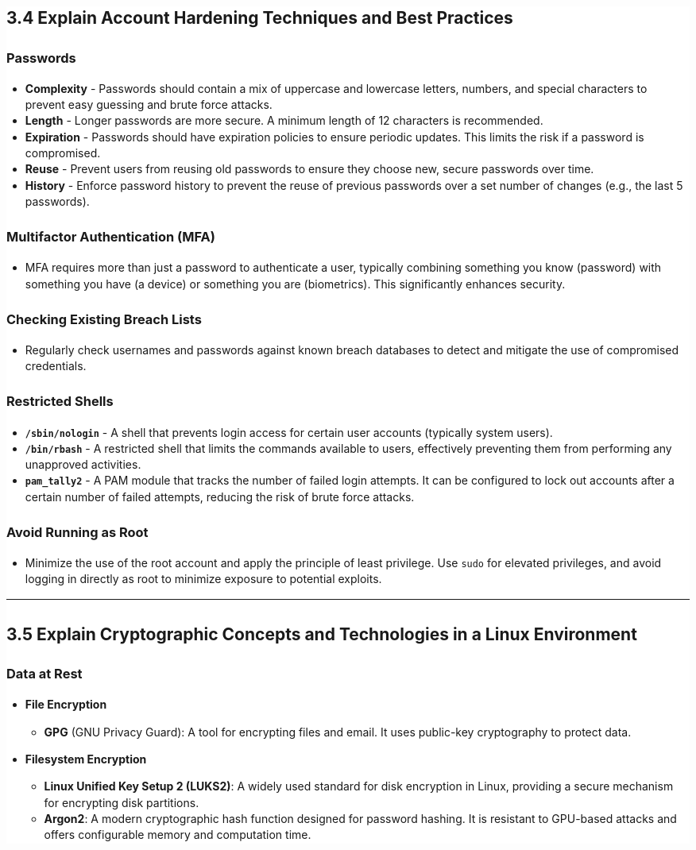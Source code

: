 
## 3.4 Explain Account Hardening Techniques and Best Practices

### **Passwords**
- **Complexity** - Passwords should contain a mix of uppercase and lowercase letters, numbers, and special characters to prevent easy guessing and brute force attacks.
- **Length** - Longer passwords are more secure. A minimum length of 12 characters is recommended.
- **Expiration** - Passwords should have expiration policies to ensure periodic updates. This limits the risk if a password is compromised.
- **Reuse** - Prevent users from reusing old passwords to ensure they choose new, secure passwords over time.
- **History** - Enforce password history to prevent the reuse of previous passwords over a set number of changes (e.g., the last 5 passwords).

### **Multifactor Authentication (MFA)**
- MFA requires more than just a password to authenticate a user, typically combining something you know (password) with something you have (a device) or something you are (biometrics). This significantly enhances security.

### **Checking Existing Breach Lists**
- Regularly check usernames and passwords against known breach databases to detect and mitigate the use of compromised credentials.

### **Restricted Shells**
- **`/sbin/nologin`**  - A shell that prevents login access for certain user accounts (typically system users).
- **`/bin/rbash`**  - A restricted shell that limits the commands available to users, effectively preventing them from performing any unapproved activities.
- **`pam_tally2`** - A PAM module that tracks the number of failed login attempts. It can be configured to lock out accounts after a certain number of failed attempts, reducing the risk of brute force attacks.

### **Avoid Running as Root**
- Minimize the use of the root account and apply the principle of least privilege. Use `sudo` for elevated privileges, and avoid logging in directly as root to minimize exposure to potential exploits.

---

## 3.5 Explain Cryptographic Concepts and Technologies in a Linux Environment

### **Data at Rest**
- **File Encryption**
  - **GPG** (GNU Privacy Guard): A tool for encrypting files and email. It uses public-key cryptography to protect data.
  
- **Filesystem Encryption**
  - **Linux Unified Key Setup 2 (LUKS2)**: A widely used standard for disk encryption in Linux, providing a secure mechanism for encrypting disk partitions.
  - **Argon2**: A modern cryptographic hash function designed for password hashing. It is resistant to GPU-based attacks and offers configurable memory and computation time.
